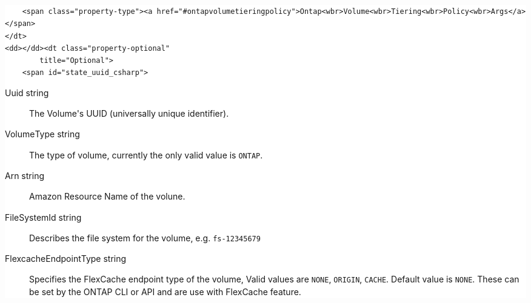         <span class="property-type"><a href="#ontapvolumetieringpolicy">Ontap<wbr>Volume<wbr>Tiering<wbr>Policy<wbr>Args</a></span>
    </dt>
    <dd></dd><dt class="property-optional"
            title="Optional">
        <span id="state_uuid_csharp">
<a data-swiftype-name="resource-property" data-swiftype-type="text" href="#state_uuid_csharp" style="color: inherit; text-decoration: inherit;">Uuid</a>
</span>
        <span class="property-indicator"></span>
        <span class="property-type">string</span>
    </dt>
    <dd><p>The Volume's UUID (universally unique identifier).</p>
</dd><dt class="property-optional property-replacement"
            title="Optional">
        <span id="state_volumetype_csharp">
<a data-swiftype-name="resource-property" data-swiftype-type="text" href="#state_volumetype_csharp" style="color: inherit; text-decoration: inherit;">Volume<wbr>Type</a>
</span>
        <span class="property-indicator"></span>
        <span class="property-type">string</span>
    </dt>
    <dd><p>The type of volume, currently the only valid value is <code>ONTAP</code>.</p>
</dd></dl>
</pulumi-choosable>
</div>

<div>
<pulumi-choosable type="language" values="go">
<dl class="resources-properties"><dt class="property-optional"
            title="Optional">
        <span id="state_arn_go">
<a data-swiftype-name="resource-property" data-swiftype-type="text" href="#state_arn_go" style="color: inherit; text-decoration: inherit;">Arn</a>
</span>
        <span class="property-indicator"></span>
        <span class="property-type">string</span>
    </dt>
    <dd><p>Amazon Resource Name of the volune.</p>
</dd><dt class="property-optional"
            title="Optional">
        <span id="state_filesystemid_go">
<a data-swiftype-name="resource-property" data-swiftype-type="text" href="#state_filesystemid_go" style="color: inherit; text-decoration: inherit;">File<wbr>System<wbr>Id</a>
</span>
        <span class="property-indicator"></span>
        <span class="property-type">string</span>
    </dt>
    <dd><p>Describes the file system for the volume, e.g. <code>fs-12345679</code></p>
</dd><dt class="property-optional"
            title="Optional">
        <span id="state_flexcacheendpointtype_go">
<a data-swiftype-name="resource-property" data-swiftype-type="text" href="#state_flexcacheendpointtype_go" style="color: inherit; text-decoration: inherit;">Flexcache<wbr>Endpoint<wbr>Type</a>
</span>
        <span class="property-indicator"></span>
        <span class="property-type">string</span>
    </dt>
    <dd><p>Specifies the FlexCache endpoint type of the volume, Valid values are <code>NONE</code>, <code>ORIGIN</code>, <code>CACHE</code>. Default value is <code>NONE</code>. These can be set by the ONTAP CLI or API and are use with FlexCache feature.</p>
</dd><dt class="property-optional"
            title="Optional">
        <span id="state_junctionpath_go">